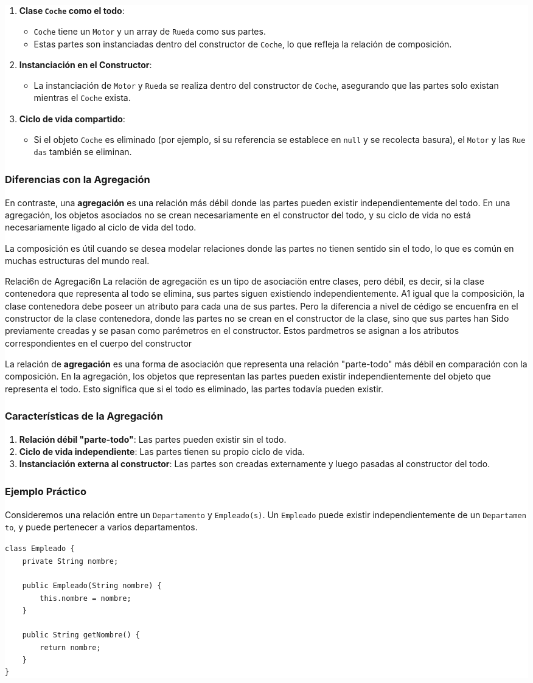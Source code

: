 1.  **Clase `Coche` como el todo**:
    
    *   `Coche` tiene un `Motor` y un array de `Rueda` como sus partes.
    *   Estas partes son instanciadas dentro del constructor de `Coche`, lo que refleja la relación de composición.
2.  **Instanciación en el Constructor**:
    
    *   La instanciación de `Motor` y `Rueda` se realiza dentro del constructor de `Coche`, asegurando que las partes solo existan mientras el `Coche` exista.
3.  **Ciclo de vida compartido**:
    
    *   Si el objeto `Coche` es eliminado (por ejemplo, si su referencia se establece en `null` y se recolecta basura), el `Motor` y las `Ruedas` también se eliminan.

### Diferencias con la Agregación

En contraste, una **agregación** es una relación más débil donde las partes pueden existir independientemente del todo. En una agregación, los objetos asociados no se crean necesariamente en el constructor del todo, y su ciclo de vida no está necesariamente ligado al ciclo de vida del todo.

La composición es útil cuando se desea modelar relaciones donde las partes no tienen sentido sin el todo, lo que es común en muchas estructuras del mundo real.

Relaci6n de Agregaci6n La relaciön de agregaciön es un tipo de asociaciön entre clases, pero débil, es decir, si la clase contenedora que representa al todo se elimina, sus partes siguen existiendo independientemente. A1 igual que Ia composiciön, la clase contenedora debe poseer un atributo para cada una de sus partes. Pero Ia diferencia a nivel de cédigo se encuenfra en el constructor de la clase contenedora, donde las partes no se crean en el constructor de la clase, sino que sus partes han Sido previamente creadas y se pasan como parémetros en el constructor. Estos pardmetros se asignan a los atributos correspondientes en el cuerpo del constructor

La relación de **agregación** es una forma de asociación que representa una relación "parte-todo" más débil en comparación con la composición. En la agregación, los objetos que representan las partes pueden existir independientemente del objeto que representa el todo. Esto significa que si el todo es eliminado, las partes todavía pueden existir.

### Características de la Agregación

1.  **Relación débil "parte-todo"**: Las partes pueden existir sin el todo.
2.  **Ciclo de vida independiente**: Las partes tienen su propio ciclo de vida.
3.  **Instanciación externa al constructor**: Las partes son creadas externamente y luego pasadas al constructor del todo.

### Ejemplo Práctico

Consideremos una relación entre un `Departamento` y `Empleado(s)`. Un `Empleado` puede existir independientemente de un `Departamento`, y puede pertenecer a varios departamentos.

    class Empleado {
        private String nombre;
    
        public Empleado(String nombre) {
            this.nombre = nombre;
        }
    
        public String getNombre() {
            return nombre;
        }
    }
    